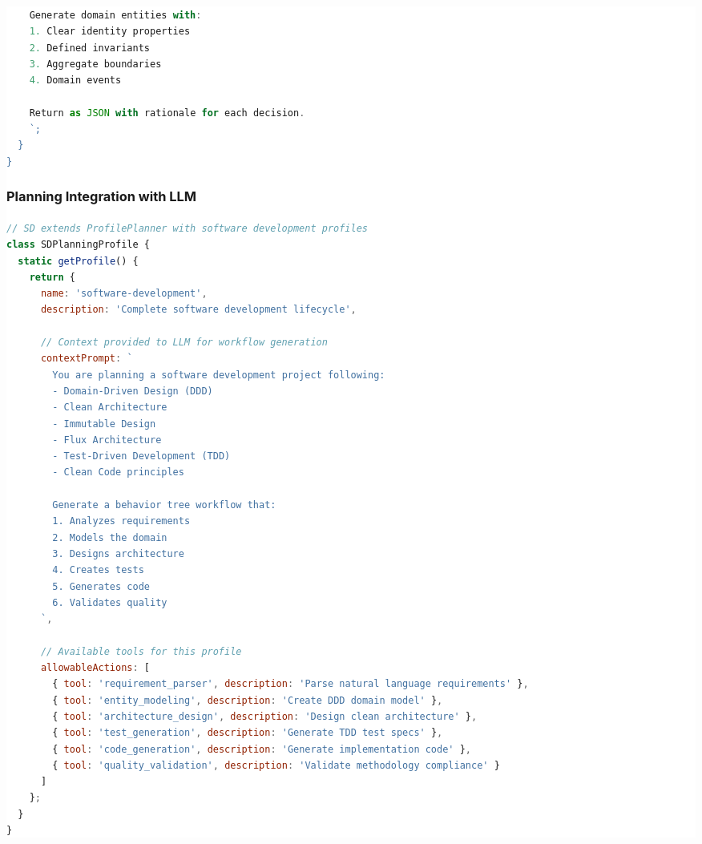 ```javascript
    Generate domain entities with:
    1. Clear identity properties
    2. Defined invariants
    3. Aggregate boundaries
    4. Domain events
    
    Return as JSON with rationale for each decision.
    `;
  }
}
```

### Planning Integration with LLM

```javascript
// SD extends ProfilePlanner with software development profiles
class SDPlanningProfile {
  static getProfile() {
    return {
      name: 'software-development',
      description: 'Complete software development lifecycle',
      
      // Context provided to LLM for workflow generation
      contextPrompt: `
        You are planning a software development project following:
        - Domain-Driven Design (DDD)
        - Clean Architecture
        - Immutable Design
        - Flux Architecture
        - Test-Driven Development (TDD)
        - Clean Code principles
        
        Generate a behavior tree workflow that:
        1. Analyzes requirements
        2. Models the domain
        3. Designs architecture
        4. Creates tests
        5. Generates code
        6. Validates quality
      `,
      
      // Available tools for this profile
      allowableActions: [
        { tool: 'requirement_parser', description: 'Parse natural language requirements' },
        { tool: 'entity_modeling', description: 'Create DDD domain model' },
        { tool: 'architecture_design', description: 'Design clean architecture' },
        { tool: 'test_generation', description: 'Generate TDD test specs' },
        { tool: 'code_generation', description: 'Generate implementation code' },
        { tool: 'quality_validation', description: 'Validate methodology compliance' }
      ]
    };
  }
}
```
